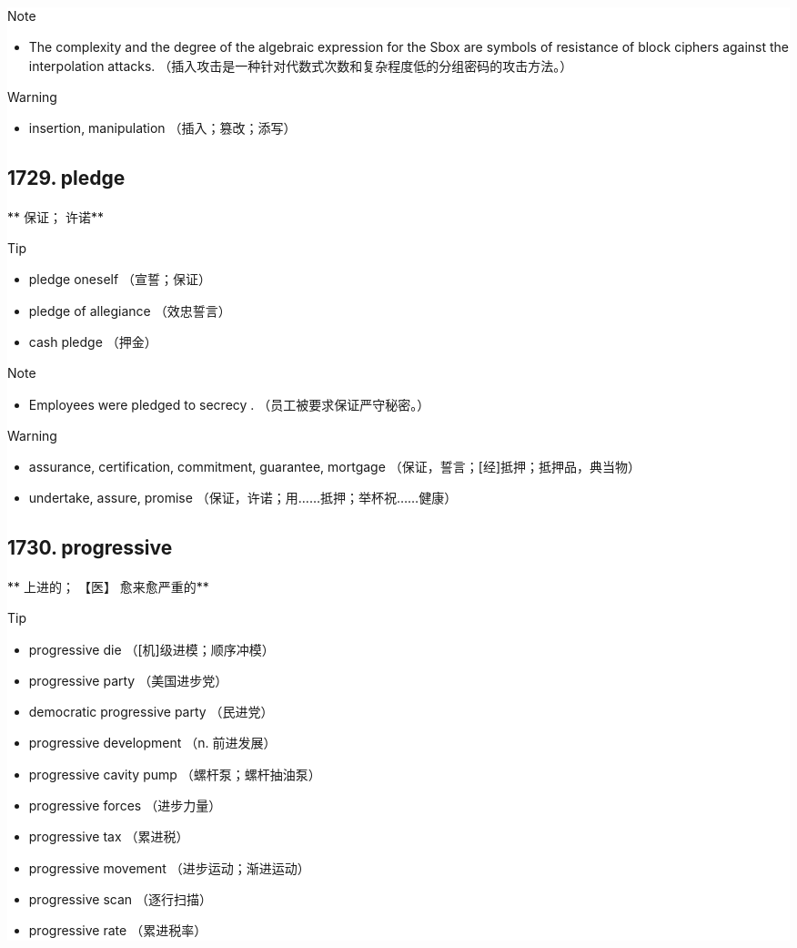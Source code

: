 > [!NOTE]
>
> - The complexity and the degree of the algebraic expression for the Sbox are symbols of resistance of block ciphers against the interpolation attacks. （插入攻击是一种针对代数式次数和复杂程度低的分组密码的攻击方法。）
>

> [!WARNING]
>
> - insertion, manipulation （插入；篡改；添写）
>

## 1729. pledge

** 保证； 许诺**

> [!TIP]
>
> - pledge oneself （宣誓；保证）
>
> - pledge of allegiance （效忠誓言）
>
> - cash pledge （押金）
>

> [!NOTE]
>
> - Employees were pledged to secrecy . （员工被要求保证严守秘密。）
>

> [!WARNING]
>
> - assurance, certification, commitment, guarantee, mortgage （保证，誓言；[经]抵押；抵押品，典当物）
>
> - undertake, assure, promise （保证，许诺；用……抵押；举杯祝……健康）
>

## 1730. progressive

** 上进的； 【医】 愈来愈严重的**

> [!TIP]
>
> - progressive die （[机]级进模；顺序冲模）
>
> - progressive party （美国进步党）
>
> - democratic progressive party （民进党）
>
> - progressive development （n. 前进发展）
>
> - progressive cavity pump （螺杆泵；螺杆抽油泵）
>
> - progressive forces （进步力量）
>
> - progressive tax （累进税）
>
> - progressive movement （进步运动；渐进运动）
>
> - progressive scan （逐行扫描）
>
> - progressive rate （累进税率）
>
